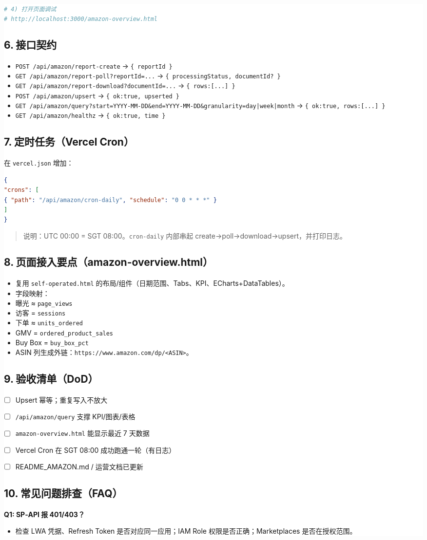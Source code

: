 ```bash
# 4) 打开页面调试
# http://localhost:3000/amazon-overview.html
```


## 6. 接口契约
- `POST /api/amazon/report-create` → `{ reportId }`
- `GET /api/amazon/report-poll?reportId=...` → `{ processingStatus, documentId? }`
- `GET /api/amazon/report-download?documentId=...` → `{ rows:[...] }`
- `POST /api/amazon/upsert` → `{ ok:true, upserted }`
- `GET /api/amazon/query?start=YYYY-MM-DD&end=YYYY-MM-DD&granularity=day|week|month` → `{ ok:true, rows:[...] }`
- `GET /api/amazon/healthz` → `{ ok:true, time }`


## 7. 定时任务（Vercel Cron）
在 `vercel.json` 增加：
```json
{
"crons": [
{ "path": "/api/amazon/cron-daily", "schedule": "0 0 * * *" }
]
}
```
> 说明：UTC 00:00 = SGT 08:00。`cron-daily` 内部串起 create→poll→download→upsert，并打印日志。


## 8. 页面接入要点（amazon-overview.html）
- 复用 `self-operated.html` 的布局/组件（日期范围、Tabs、KPI、ECharts+DataTables）。
- 字段映射：
- 曝光 ≈ `page_views`
- 访客 = `sessions`
- 下单 ≈ `units_ordered`
- GMV = `ordered_product_sales`
- Buy Box = `buy_box_pct`
- ASIN 列生成外链：`https://www.amazon.com/dp/<ASIN>`。


## 9. 验收清单（DoD）
- [ ] Upsert 幂等；重复写入不放大
- [ ] `/api/amazon/query` 支撑 KPI/图表/表格
- [ ] `amazon-overview.html` 能显示最近 7 天数据
- [ ] Vercel Cron 在 SGT 08:00 成功跑通一轮（有日志）
- [ ] README_AMAZON.md / 运营文档已更新


## 10. 常见问题排查（FAQ）
**Q1: SP‑API 报 401/403？**
- 检查 LWA 凭据、Refresh Token 是否对应同一应用；IAM Role 权限是否正确；Marketplaces 是否在授权范围。
